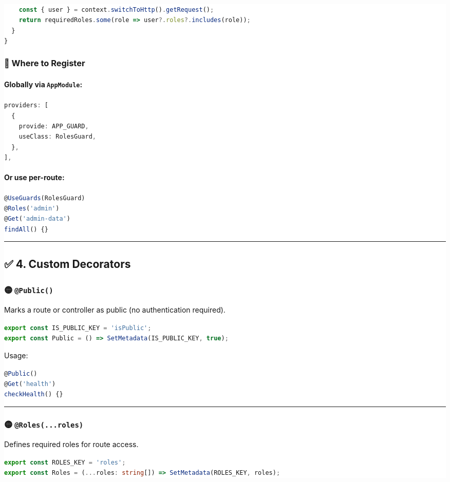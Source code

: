 ```ts
    const { user } = context.switchToHttp().getRequest();
    return requiredRoles.some(role => user?.roles?.includes(role));
  }
}
```

### 🔹 Where to Register
#### Globally via `AppModule`:
```ts
providers: [
  {
    provide: APP_GUARD,
    useClass: RolesGuard,
  },
],
```

#### Or use per-route:
```ts
@UseGuards(RolesGuard)
@Roles('admin')
@Get('admin-data')
findAll() {}
```

---

## ✅ 4. Custom Decorators

### 🟡 `@Public()`
Marks a route or controller as public (no authentication required).

```ts
export const IS_PUBLIC_KEY = 'isPublic';
export const Public = () => SetMetadata(IS_PUBLIC_KEY, true);
```

Usage:
```ts
@Public()
@Get('health')
checkHealth() {}
```

---

### 🟡 `@Roles(...roles)`
Defines required roles for route access.

```ts
export const ROLES_KEY = 'roles';
export const Roles = (...roles: string[]) => SetMetadata(ROLES_KEY, roles);
```
